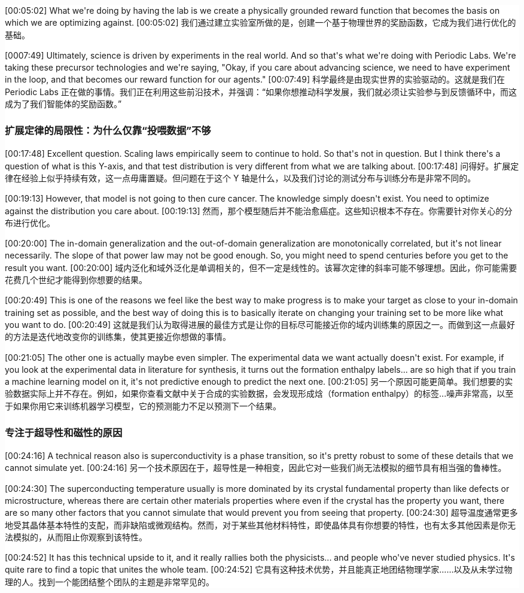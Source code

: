 [00:05:02] What we're doing by having the lab is we create a physically grounded reward function that becomes the basis on which we are optimizing against.
[00:05:02] 我们通过建立实验室所做的是，创建一个基于物理世界的奖励函数，它成为我们进行优化的基础。

[0007:49] Ultimately, science is driven by experiments in the real world. And so that's what we're doing with Periodic Labs. We're taking these precursor technologies and we're saying, "Okay, if you care about advancing science, we need to have experiment in the loop, and that becomes our reward function for our agents."
[00:07:49] 科学最终是由现实世界的实验驱动的。这就是我们在 Periodic Labs 正在做的事情。我们正在利用这些前沿技术，并强调：“如果你想推动科学发展，我们就必须让实验参与到反馈循环中，而这成为了我们智能体的奖励函数。”

### 扩展定律的局限性：为什么仅靠“投喂数据”不够

[00:17:48] Excellent question. Scaling laws empirically seem to continue to hold. So that's not in question. But I think there's a question of what is this Y-axis, and that test distribution is very different from what we are talking about.
[00:17:48] 问得好。扩展定律在经验上似乎持续有效，这一点毋庸置疑。但问题在于这个 Y 轴是什么，以及我们讨论的测试分布与训练分布是非常不同的。

[00:19:13] However, that model is not going to then cure cancer. The knowledge simply doesn't exist. You need to optimize against the distribution you care about.
[00:19:13] 然而，那个模型随后并不能治愈癌症。这些知识根本不存在。你需要针对你关心的分布进行优化。

[00:20:00] The in-domain generalization and the out-of-domain generalization are monotonically correlated, but it's not linear necessarily. The slope of that power law may not be good enough. So, you might need to spend centuries before you get to the result you want.
[00:20:00] 域内泛化和域外泛化是单调相关的，但不一定是线性的。该幂次定律的斜率可能不够理想。因此，你可能需要花费几个世纪才能得到你想要的结果。

[00:20:49] This is one of the reasons we feel like the best way to make progress is to make your target as close to your in-domain training set as possible, and the best way of doing this is to basically iterate on changing your training set to be more like what you want to do.
[00:20:49] 这就是我们认为取得进展的最佳方式是让你的目标尽可能接近你的域内训练集的原因之一。而做到这一点最好的方法是迭代地改变你的训练集，使其更接近你想做的事情。

[00:21:05] The other one is actually maybe even simpler. The experimental data we want actually doesn't exist. For example, if you look at the experimental data in literature for synthesis, it turns out the formation enthalpy labels... are so high that if you train a machine learning model on it, it's not predictive enough to predict the next one.
[00:21:05] 另一个原因可能更简单。我们想要的实验数据实际上并不存在。例如，如果你查看文献中关于合成的实验数据，会发现形成焓（formation enthalpy）的标签...噪声非常高，以至于如果你用它来训练机器学习模型，它的预测能力不足以预测下一个结果。

### 专注于超导性和磁性的原因

[00:24:16] A technical reason also is superconductivity is a phase transition, so it's pretty robust to some of these details that we cannot simulate yet.
[00:24:16] 另一个技术原因在于，超导性是一种相变，因此它对一些我们尚无法模拟的细节具有相当强的鲁棒性。

[00:24:30] The superconducting temperature usually is more dominated by its crystal fundamental property than like defects or microstructure, whereas there are certain other materials properties where even if the crystal has the property you want, there are so many other factors that you cannot simulate that would prevent you from seeing that property.
[00:24:30] 超导温度通常更多地受其晶体基本特性的支配，而非缺陷或微观结构。然而，对于某些其他材料特性，即使晶体具有你想要的特性，也有太多其他因素是你无法模拟的，从而阻止你观察到该特性。

[00:24:52] It has this technical upside to it, and it really rallies both the physicists... and people who've never studied physics. It's quite rare to find a topic that unites the whole team.
[00:24:52] 它具有这种技术优势，并且能真正地团结物理学家……以及从未学过物理的人。找到一个能团结整个团队的主题是非常罕见的。
